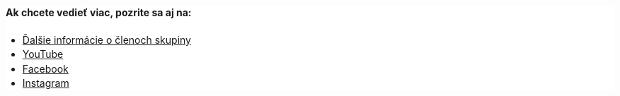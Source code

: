 <iframe width="570" height="320" src="https://www.youtube.com/embed/5_Dz-hOiZUE" frameborder="0" allowfullscreen></iframe>

#### Ak chcete vedieť viac, pozrite sa aj na:

<ul>
<li>
<a href="http://kprofiles.com/pentagon-members-profile/">Ďalšie informácie o členoch skupiny</a>
</li>
<li>
<a href="https://www.youtube.com/playlist?list=PLBQ_qhoXp5hy-_HYU2YEaip95T2cu9nPf">YouTube</a>
</li>
<li>
<a href="https://www.facebook.com/pentagon.unitedcube/">Facebook</a>
</li>
<li>
<a href="https://www.instagram.com/cube_ptg/">Instagram</a>
</li>
</ul>